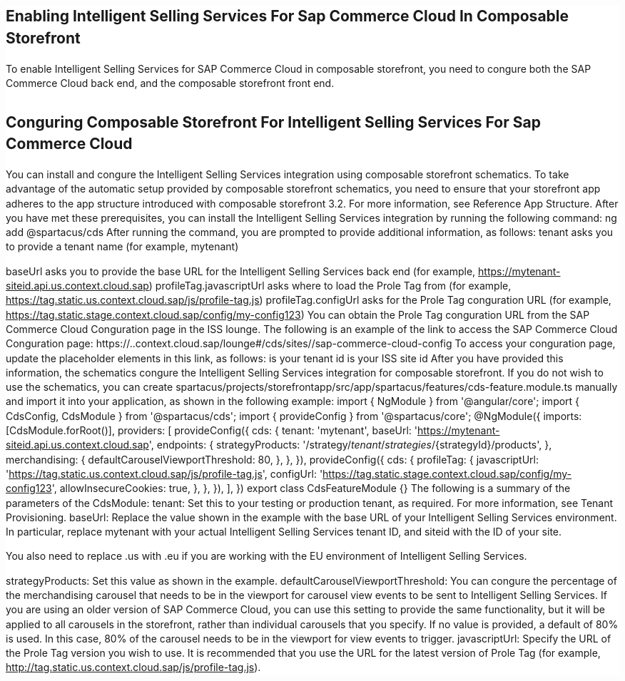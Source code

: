 ## Enabling Intelligent Selling Services For Sap Commerce Cloud In Composable Storefront

To enable Intelligent Selling Services for SAP Commerce Cloud in composable storefront, you need to congure both the SAP Commerce Cloud back end, and the composable storefront front end.

## Conguring Composable Storefront For Intelligent Selling Services For Sap Commerce Cloud

You can install and congure the Intelligent Selling Services integration using composable storefront schematics. To take advantage of the automatic setup provided by composable storefront schematics, you need to ensure that your storefront app adheres to the app structure introduced with composable storefront 3.2. For more information, see Reference App Structure. After you have met these prerequisites, you can install the Intelligent Selling Services integration by running the following command:
ng add @spartacus/cds After running the command, you are prompted to provide additional information, as follows:
tenant asks you to provide a tenant name (for example, mytenant)

baseUrl asks you to provide the base URL for the Intelligent Selling Services back end (for example, https://mytenant-siteid.api.us.context.cloud.sap)
profileTag.javascriptUrl asks where to load the Prole Tag from (for example, https://tag.static.us.context.cloud.sap/js/profile-tag.js)
profileTag.configUrl asks for the Prole Tag conguration URL (for example, https://tag.static.stage.context.cloud.sap/config/my-config123)
You can obtain the Prole Tag conguration URL from the SAP Commerce Cloud Conguration page in the ISS lounge. The following is an example of the link to access the SAP Commerce Cloud Conguration page:
https://<tenant>.<environment>.context.cloud.sap/lounge\#/cds/sites/<site>/sap-commerce-cloud-config To access your conguration page, update the placeholder elements in this link, as follows:
<tenant> is your tenant id
<site> is your ISS site id After you have provided this information, the schematics congure the Intelligent Selling Services integration for composable storefront. If you do not wish to use the schematics, you can create spartacus/projects/storefrontapp/src/app/spartacus/features/cds-feature.module.ts manually and import it into your application, as shown in the following example:
import { NgModule } from '@angular/core'; import { CdsConfig, CdsModule } from '@spartacus/cds'; import { provideConfig } from '@spartacus/core'; @NgModule({ imports: [CdsModule.forRoot()], providers: [ provideConfig(<CdsConfig>{ cds: { tenant: 'mytenant', baseUrl: 'https://mytenant-siteid.api.us.context.cloud.sap', endpoints: { strategyProducts: '/strategy/${tenant}/strategies/${strategyId}/products', }, merchandising: { defaultCarouselViewportThreshold: 80, }, }, }), provideConfig(<CdsConfig>{ cds: { profileTag: { javascriptUrl: 'https://tag.static.us.context.cloud.sap/js/profile-tag.js', configUrl: 'https://tag.static.stage.context.cloud.sap/config/my-config123', allowInsecureCookies: true, }, }, }), ], }) export class CdsFeatureModule {}
The following is a summary of the parameters of the CdsModule:
tenant: Set this to your testing or production tenant, as required. For more information, see Tenant Provisioning. baseUrl: Replace the value shown in the example with the base URL of your Intelligent Selling Services environment. In particular, replace mytenant with your actual Intelligent Selling Services tenant ID, and siteid with the ID of your site.

You also need to replace .us with .eu if you are working with the EU environment of Intelligent Selling Services.

strategyProducts: Set this value as shown in the example. defaultCarouselViewportThreshold: You can congure the percentage of the merchandising carousel that needs to be in the viewport for carousel view events to be sent to Intelligent Selling Services. If you are using an older version of SAP Commerce Cloud, you can use this setting to provide the same functionality, but it will be applied to all carousels in the storefront, rather than individual carousels that you specify. If no value is provided, a default of 80% is used. In this case, 80% of the carousel needs to be in the viewport for view events to trigger. javascriptUrl: Specify the URL of the Prole Tag version you wish to use. It is recommended that you use the URL for the latest version of Prole Tag (for example, http://tag.static.us.context.cloud.sap/js/profile-tag.js).
